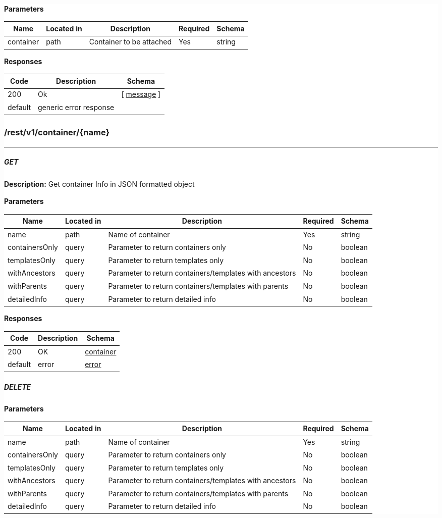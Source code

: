 **Parameters**

| Name | Located in | Description | Required | Schema |
| ---- | ---------- | ----------- | -------- | ---- |
| container | path | Container to be attached | Yes | string |

**Responses**

| Code | Description | Schema |
| ---- | ----------- | ------ |
| 200 | Ok | [ [message](#message) ] |
| default | generic error response |  |

### /rest/v1/container/{name}
---
##### ***GET***
**Description:** Get container Info in JSON formatted object

**Parameters**

| Name | Located in | Description | Required | Schema |
| ---- | ---------- | ----------- | -------- | ---- |
| name | path | Name of container | Yes | string |
| containersOnly | query | Parameter to return containers only | No | boolean |
| templatesOnly | query | Parameter to return templates only | No | boolean |
| withAncestors | query | Parameter to return containers/templates with ancestors | No | boolean |
| withParents | query | Parameter to return containers/templates with parents | No | boolean |
| detailedInfo | query | Parameter to return detailed info | No | boolean |

**Responses**

| Code | Description | Schema |
| ---- | ----------- | ------ |
| 200 | OK | [container](#container) |
| default | error | [error](#error) |

##### ***DELETE***
**Parameters**

| Name | Located in | Description | Required | Schema |
| ---- | ---------- | ----------- | -------- | ---- |
| name | path | Name of container | Yes | string |
| containersOnly | query | Parameter to return containers only | No | boolean |
| templatesOnly | query | Parameter to return templates only | No | boolean |
| withAncestors | query | Parameter to return containers/templates with ancestors | No | boolean |
| withParents | query | Parameter to return containers/templates with parents | No | boolean |
| detailedInfo | query | Parameter to return detailed info | No | boolean |
